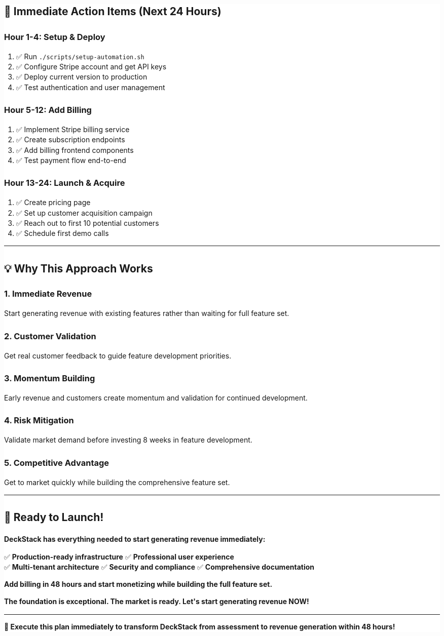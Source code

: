 
## 🚨 **Immediate Action Items (Next 24 Hours)**

### **Hour 1-4: Setup & Deploy**
1. ✅ Run `./scripts/setup-automation.sh`
2. ✅ Configure Stripe account and get API keys
3. ✅ Deploy current version to production
4. ✅ Test authentication and user management

### **Hour 5-12: Add Billing**
1. ✅ Implement Stripe billing service
2. ✅ Create subscription endpoints
3. ✅ Add billing frontend components
4. ✅ Test payment flow end-to-end

### **Hour 13-24: Launch & Acquire**
1. ✅ Create pricing page
2. ✅ Set up customer acquisition campaign
3. ✅ Reach out to first 10 potential customers
4. ✅ Schedule first demo calls

---

## 💡 **Why This Approach Works**

### **1. Immediate Revenue**
Start generating revenue with existing features rather than waiting for full feature set.

### **2. Customer Validation**
Get real customer feedback to guide feature development priorities.

### **3. Momentum Building**
Early revenue and customers create momentum and validation for continued development.

### **4. Risk Mitigation**
Validate market demand before investing 8 weeks in feature development.

### **5. Competitive Advantage**
Get to market quickly while building the comprehensive feature set.

---

## 🎉 **Ready to Launch!**

**DeckStack has everything needed to start generating revenue immediately:**

✅ **Production-ready infrastructure**
✅ **Professional user experience**  
✅ **Multi-tenant architecture**
✅ **Security and compliance**
✅ **Comprehensive documentation**

**Add billing in 48 hours and start monetizing while building the full feature set.**

**The foundation is exceptional. The market is ready. Let's start generating revenue NOW!**

---

**🚀 Execute this plan immediately to transform DeckStack from assessment to revenue generation within 48 hours!**